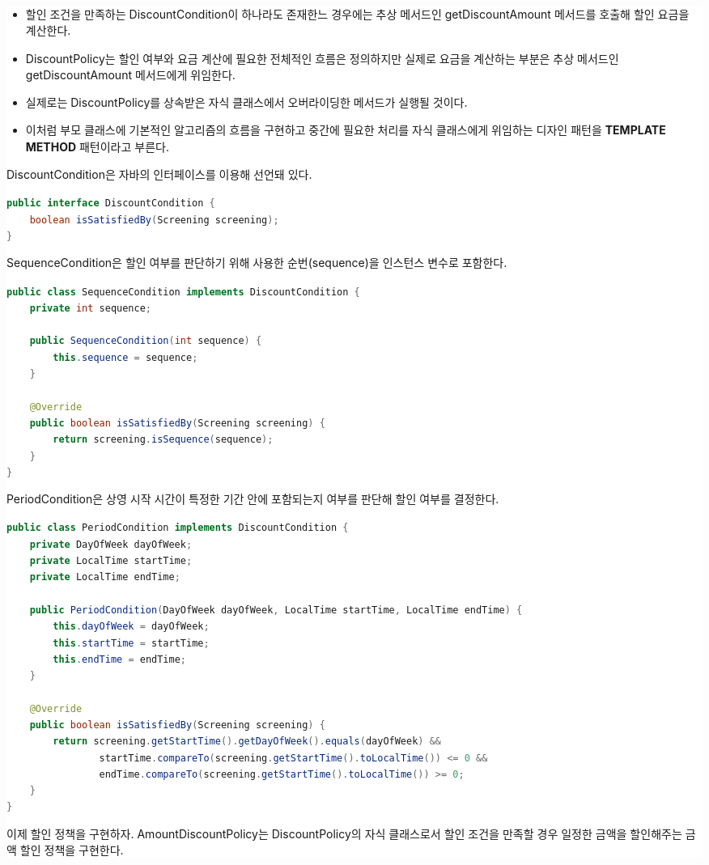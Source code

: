 * 할인 조건을 만족하는 DiscountCondition이 하나라도 존재한느 경우에는 추상 메서드인 getDiscountAmount 메서드를 호출해 할인 요금을 계산한다.

* DiscountPolicy는 할인 여부와 요금 계산에 필요한 전체적인 흐름은 정의하지만 실제로 요금을 계산하는 부분은 추상 메서드인 getDiscountAmount 메서드에게 위임한다.
* 실제로는 DiscountPolicy를 상속받은 자식 클래스에서 오버라이딩한 메서드가 실행될 것이다.
* 이처럼 부모 클래스에 기본적인 알고리즘의 흐름을 구현하고 중간에 필요한 처리를 자식 클래스에게 위임하는 디자인 패턴을 **TEMPLATE METHOD** 패턴이라고 부른다.

DiscountCondition은 자바의 인터페이스를 이용해 선언돼 있다.

```java
public interface DiscountCondition {
    boolean isSatisfiedBy(Screening screening);
}
```

SequenceCondition은 할인 여부를 판단하기 위해 사용한 순번(sequence)을 인스턴스 변수로 포함한다.

```java
public class SequenceCondition implements DiscountCondition {
    private int sequence;

    public SequenceCondition(int sequence) {
        this.sequence = sequence;
    }

    @Override
    public boolean isSatisfiedBy(Screening screening) {
        return screening.isSequence(sequence);
    }
}
```

PeriodCondition은 상영 시작 시간이 특정한 기간 안에 포함되는지 여부를 판단해 할인 여부를 결정한다.

```java
public class PeriodCondition implements DiscountCondition {
    private DayOfWeek dayOfWeek;
    private LocalTime startTime;
    private LocalTime endTime;

    public PeriodCondition(DayOfWeek dayOfWeek, LocalTime startTime, LocalTime endTime) {
        this.dayOfWeek = dayOfWeek;
        this.startTime = startTime;
        this.endTime = endTime;
    }

    @Override
    public boolean isSatisfiedBy(Screening screening) {
        return screening.getStartTime().getDayOfWeek().equals(dayOfWeek) &&
                startTime.compareTo(screening.getStartTime().toLocalTime()) <= 0 &&
                endTime.compareTo(screening.getStartTime().toLocalTime()) >= 0;
    }
}
```

이제 할인 정책을 구현하자. AmountDiscountPolicy는 DiscountPolicy의 자식 클래스로서 할인 조건을 만족할 경우 일정한 금액을 할인해주는 금액 할인 정책을 구현한다.
